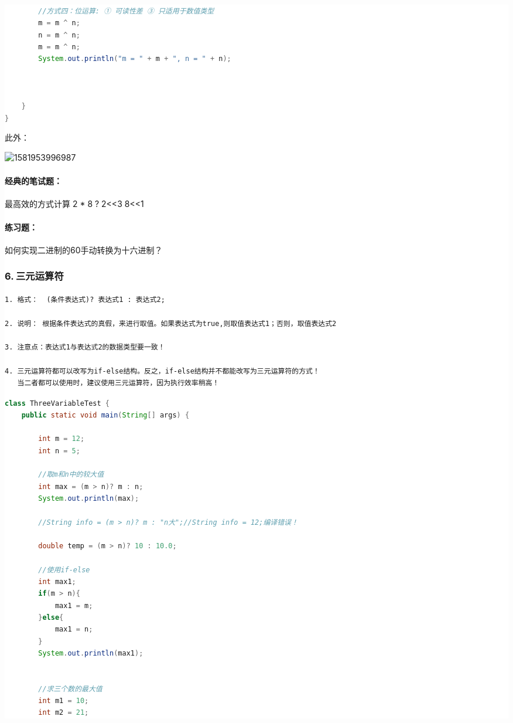 ```java
		//方式四：位运算: ① 可读性差 ③ 只适用于数值类型
		m = m ^ n;
		n = m ^ n;
		m = m ^ n;
		System.out.println("m = " + m + ", n = " + n);

		
	
	}
}
```

此外：

![1581953996987](https://sumomoriaty.oss-cn-beijing.aliyuncs.com/1581953996987.png)

#### 经典的笔试题：

最高效的方式计算 2 * 8 ?   2<<3   8<<1

#### 练习题：

如何实现二进制的60手动转换为十六进制？

### 6. 三元运算符

```
1. 格式：  (条件表达式)? 表达式1 : 表达式2;

2. 说明： 根据条件表达式的真假，来进行取值。如果表达式为true,则取值表达式1；否则，取值表达式2

3. 注意点：表达式1与表达式2的数据类型要一致！

4. 三元运算符都可以改写为if-else结构。反之，if-else结构并不都能改写为三元运算符的方式！
   当二者都可以使用时，建议使用三元运算符，因为执行效率稍高！
```

```java
class ThreeVariableTest {
	public static void main(String[] args) {
		
		int m = 12;
		int n = 5;
		
		//取m和n中的较大值
		int max = (m > n)? m : n;
		System.out.println(max);

		//String info = (m > n)? m : "n大";//String info = 12;编译错误！

		double temp = (m > n)? 10 : 10.0;

		//使用if-else
		int max1;
		if(m > n){
			max1 = m;
		}else{
			max1 = n;
		}
		System.out.println(max1);


		//求三个数的最大值
		int m1 = 10;
		int m2 = 21;
```